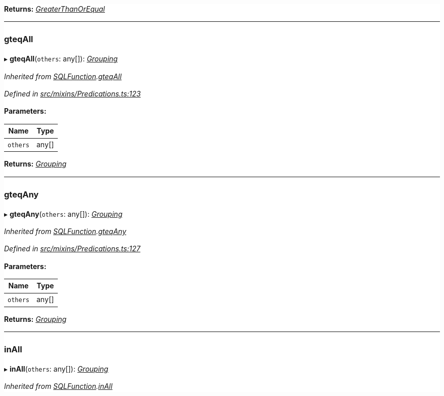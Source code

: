 **Returns:**
_[GreaterThanOrEqual](_nodes_greaterthanorequal_.greaterthanorequal.md)_

---

### gteqAll

▸ **gteqAll**(`others`: any[]): _[Grouping](_nodes_grouping_.grouping.md)_

_Inherited from
[SQLFunction](_nodes_sqlfunction_.sqlfunction.md).[gteqAll](_nodes_sqlfunction_.sqlfunction.md#gteqall)_

_Defined in
[src/mixins/Predications.ts:123](https://github.com/sequeljs/ast/blob/aa0ef0f/src/mixins/Predications.ts#L123)_

**Parameters:**

| Name     | Type  |
| -------- | ----- |
| `others` | any[] |

**Returns:** _[Grouping](_nodes_grouping_.grouping.md)_

---

### gteqAny

▸ **gteqAny**(`others`: any[]): _[Grouping](_nodes_grouping_.grouping.md)_

_Inherited from
[SQLFunction](_nodes_sqlfunction_.sqlfunction.md).[gteqAny](_nodes_sqlfunction_.sqlfunction.md#gteqany)_

_Defined in
[src/mixins/Predications.ts:127](https://github.com/sequeljs/ast/blob/aa0ef0f/src/mixins/Predications.ts#L127)_

**Parameters:**

| Name     | Type  |
| -------- | ----- |
| `others` | any[] |

**Returns:** _[Grouping](_nodes_grouping_.grouping.md)_

---

### inAll

▸ **inAll**(`others`: any[]): _[Grouping](_nodes_grouping_.grouping.md)_

_Inherited from
[SQLFunction](_nodes_sqlfunction_.sqlfunction.md).[inAll](_nodes_sqlfunction_.sqlfunction.md#inall)_
